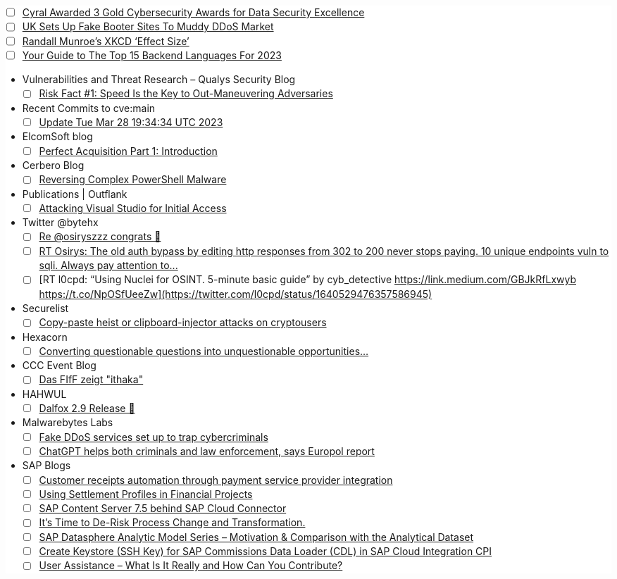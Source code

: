   - [ ] [Cyral Awarded 3 Gold Cybersecurity Awards for Data Security Excellence](https://securityboulevard.com/2023/03/cyral-awarded-3-gold-cybersecurity-awards-for-data-security-excellence/)
  - [ ] [UK Sets Up Fake Booter Sites To Muddy DDoS Market](https://securityboulevard.com/2023/03/uk-sets-up-fake-booter-sites-to-muddy-ddos-market/)
  - [ ] [Randall Munroe’s XKCD ‘Effect Size’](https://securityboulevard.com/2023/03/randall-munroes-xkcd-effect-size/)
  - [ ] [Your Guide to The Top 15 Backend Languages For 2023](https://securityboulevard.com/2023/03/your-guide-to-the-top-15-backend-languages-for-2023/)
- Vulnerabilities and Threat Research – Qualys Security Blog
  - [ ] [Risk Fact #1: Speed Is the Key to Out-Maneuvering Adversaries](https://blog.qualys.com/category/vulnerabilities-threat-research)
- Recent Commits to cve:main
  - [ ] [Update Tue Mar 28 19:34:34 UTC 2023](https://github.com/trickest/cve/commit/f53cdba262046ea0fc4fadef88ba57b84458cc3a)
- ElcomSoft blog
  - [ ] [Perfect Acquisition Part 1: Introduction](https://blog.elcomsoft.com/2023/03/perfect-acquisition-part-1-introduction/)
- Cerbero Blog
  - [ ] [Reversing Complex PowerShell Malware](https://blog.cerbero.io/?p=2617)
- Publications | Outflank
  - [ ] [Attacking Visual Studio for Initial Access](https://outflank.nl/blog/2023/03/28/attacking-visual-studio-for-initial-access/)
- Twitter @bytehx
  - [ ] [Re @osiryszzz congrats 🎉](https://twitter.com/bytehx343/status/1640671515581743104)
  - [ ] [RT Osirys: The old auth bypass by editing http responses from 302 to 200 never stops paying. 10 unique endpoints vuln to sqli. Always pay attention to...](https://twitter.com/osiryszzz/status/1640661888244776960)
  - [ ] [RT l0cpd: “Using Nuclei for OSINT. 5-minute basic guide” by cyb_detective https://link.medium.com/GBJkRfLxwyb https://t.co/NpOSfUeeZw](https://twitter.com/l0cpd/status/1640529476357586945)
- Securelist
  - [ ] [Copy-paste heist or clipboard-injector attacks on cryptousers](https://securelist.com/copy-paste-heist-clipboard-injector-targeting-cryptowallets/109186/)
- Hexacorn
  - [ ] [Converting questionable questions into unquestionable opportunities…](https://www.hexacorn.com/blog/2023/03/28/converting-questionable-questions-into-unquestionable-opportunities/)
- CCC Event Blog
  - [ ] [Das FIfF zeigt "ithaka"](https://events.ccc.de/2023/03/28/fiff-ithaka/)
- HAHWUL
  - [ ] [Dalfox 2.9 Release 🌸](https://www.hahwul.com/2023/03/28/dalfox-2-9-release/)
- Malwarebytes Labs
  - [ ] [Fake DDoS services set up to trap cybercriminals](https://www.malwarebytes.com/blog/news/2023/03/fake-ddos-services-set-up-to-trap-cybercriminals)
  - [ ] [ChatGPT helps both criminals and law enforcement, says Europol report](https://www.malwarebytes.com/blog/news/2023/03/chatgpt-helps-both-criminals-and-law-enforcement-says-europol-report)
- SAP Blogs
  - [ ] [Customer receipts automation through payment service provider integration](https://blogs.sap.com/2023/03/28/customer-receipts-automation-through-payment-service-provider-integration/)
  - [ ] [Using Settlement Profiles in Financial Projects](https://blogs.sap.com/2023/03/28/using-settlement-profiles-in-financial-projects/)
  - [ ] [SAP Content Server 7.5 behind SAP Cloud Connector](https://blogs.sap.com/2023/03/28/sap-content-server-7.5-behind-sap-cloud-connector/)
  - [ ] [It’s Time to De-Risk Process Change and Transformation.](https://blogs.sap.com/2023/03/28/its-time-to-de-risk-process-change-and-transformation./)
  - [ ] [SAP Datasphere Analytic Model Series – Motivation & Comparison with the Analytical Dataset](https://blogs.sap.com/2023/03/28/sap-datasphere-analytic-model-series-motivation-comparison-with-the-analytical-dataset/)
  - [ ] [Create Keystore (SSH Key) for SAP Commissions Data Loader (CDL) in SAP Cloud Integration CPI](https://blogs.sap.com/2023/03/28/create-keystore-ssh-key-for-sap-commissions-data-loader-cdl-in-sap-cloud-integration-cpi/)
  - [ ] [User Assistance – What Is It Really and How Can You Contribute?](https://blogs.sap.com/2023/03/28/user-assistance-what-is-it-really-and-how-can-you-contribute/)